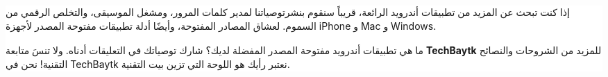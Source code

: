   


إذا كنت تبحث عن المزيد من تطبيقات أندرويد الرائعة، قريباً سنقوم بنشرتوصياتنا لمدير كلمات المرور، ومشغل الموسيقى، والتخلص الرقمي من السموم. لعشاق المصادر المفتوحة، وأيضًا أدلة تطبيقات مفتوحة المصدر لأجهزة iPhone و Mac و Windows. 

  


ما هي تطبيقات أندرويد مفتوحة المصدر المفضلة لديك؟ شارك توصياتك في التعليقات أدناه. ولا تنسَ متابعة **TechBaytk**  للمزيد من الشروحات والنصائح التقنية! نحن في TechBaytk نعتبر رأيك هو اللوحة التي تزين بيت التقنية.
